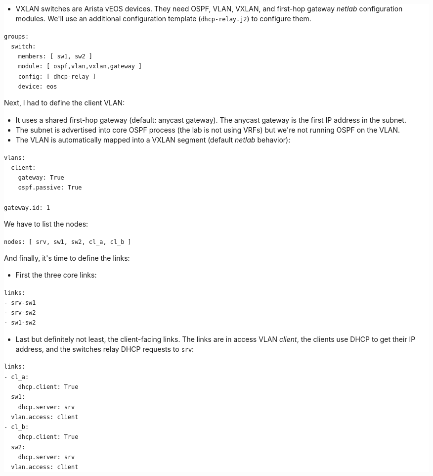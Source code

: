 * VXLAN switches are Arista vEOS devices. They need OSPF, VLAN, VXLAN, and first-hop gateway *netlab* configuration modules. We'll use an additional configuration template (`dhcp-relay.j2`) to configure them.

```
groups:
  switch:
    members: [ sw1, sw2 ]
    module: [ ospf,vlan,vxlan,gateway ]
    config: [ dhcp-relay ]
    device: eos
```

Next, I had to define the client VLAN:

* It uses a shared first-hop gateway (default: anycast gateway). The anycast gateway is the first IP address in the subnet.
* The subnet is advertised into core OSPF process (the lab is not using VRFs) but we're not running OSPF on the VLAN.
* The VLAN is automatically mapped into a VXLAN segment (default *netlab* behavior):

```
vlans:
  client:
    gateway: True
    ospf.passive: True

gateway.id: 1
```

We have to list the nodes:

```
nodes: [ srv, sw1, sw2, cl_a, cl_b ]
```

And finally, it's time to define the links:

* First the three core links:

```
links:
- srv-sw1
- srv-sw2
- sw1-sw2
```

* Last but definitely not least, the client-facing links. The links are in access VLAN *client*, the clients use DHCP to get their IP address, and the switches relay DHCP requests to `srv`:

```
links:
- cl_a:
    dhcp.client: True
  sw1:
    dhcp.server: srv
  vlan.access: client
- cl_b:
    dhcp.client: True
  sw2:
    dhcp.server: srv
  vlan.access: client
```

